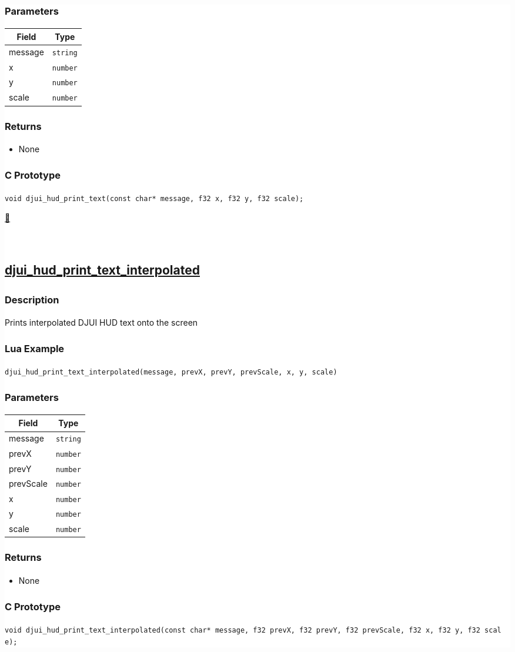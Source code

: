 ### Parameters
| Field | Type |
| ----- | ---- |
| message | `string` |
| x | `number` |
| y | `number` |
| scale | `number` |

### Returns
- None

### C Prototype
`void djui_hud_print_text(const char* message, f32 x, f32 y, f32 scale);`

[:arrow_up_small:](#)

<br />

## [djui_hud_print_text_interpolated](#djui_hud_print_text_interpolated)

### Description
Prints interpolated DJUI HUD text onto the screen

### Lua Example
`djui_hud_print_text_interpolated(message, prevX, prevY, prevScale, x, y, scale)`

### Parameters
| Field | Type |
| ----- | ---- |
| message | `string` |
| prevX | `number` |
| prevY | `number` |
| prevScale | `number` |
| x | `number` |
| y | `number` |
| scale | `number` |

### Returns
- None

### C Prototype
`void djui_hud_print_text_interpolated(const char* message, f32 prevX, f32 prevY, f32 prevScale, f32 x, f32 y, f32 scale);`
